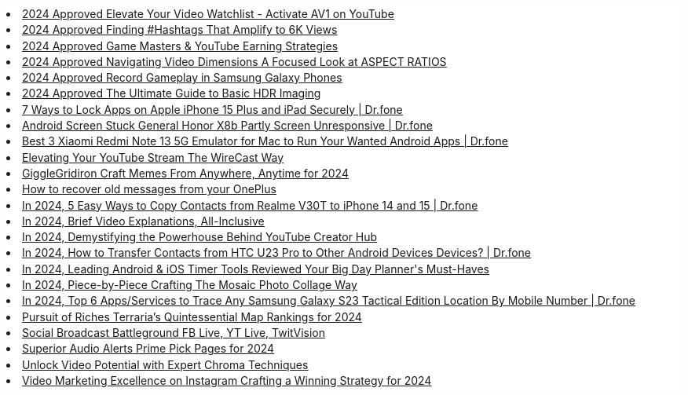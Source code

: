 <li><a href="https://youtube-docs.techidaily.com/approved-elevate-your-video-watchlist-activate-av1-on-youtube/"><u>2024 Approved  Elevate Your Video Watchlist - Activate AV1 on YouTube</u></a></li>
<li><a href="https://youtube-docs.techidaily.com/approved-finding-hashtags-that-amplify-to-6k-views/"><u>2024 Approved  Finding #Hashtags That Amplify to 6K Views</u></a></li>
<li><a href="https://youtube-docs.techidaily.com/approved-game-masters-and-youtube-earning-strategies/"><u>2024 Approved  Game Masters & YouTube Earning Strategies</u></a></li>
<li><a href="https://youtube-docs.techidaily.com/approved-navigating-video-dimensions-a-focused-look-at-aspect-ratios/"><u>2024 Approved  Navigating Video Dimensions  A Focused Look at ASPECT RATIOS</u></a></li>
<li><a href="https://screen-sharing-recording.techidaily.com/2024-approved-record-gameplay-in-samsung-galaxy-phones/"><u>2024 Approved  Record Gameplay in Samsung Galaxy Phones</u></a></li>
<li><a href="https://some-approaches.techidaily.com/2024-approved-the-ultimate-guide-to-basic-hdr-imaging/"><u>2024 Approved  The Ultimate Guide to Basic HDR Imaging</u></a></li>
<li><a href="https://iphone-unlock.techidaily.com/7-ways-to-lock-apps-on-apple-iphone-15-plus-and-ipad-securely-drfone-by-drfone-ios/"><u>7 Ways to Lock Apps on Apple iPhone 15 Plus and iPad Securely | Dr.fone</u></a></li>
<li><a href="https://howto.techidaily.com/android-screen-stuck-general-honor-x8b-partly-screen-unresponsive-drfone-by-drfone-fix-android-problems-fix-android-problems/"><u>Android Screen Stuck General Honor X8b Partly Screen Unresponsive | Dr.fone</u></a></li>
<li><a href="https://screen-mirror.techidaily.com/best-3-xiaomi-redmi-note-13-5g-emulator-for-mac-to-run-your-wanted-android-apps-drfone-by-drfone-android/"><u>Best 3 Xiaomi Redmi Note 13 5G Emulator for Mac to Run Your Wanted Android Apps | Dr.fone</u></a></li>
<li><a href="https://youtube-docs.techidaily.com/ting-your-youtube-stream-the-wirecast-way/"><u>Elevating Your YouTube Stream  The WireCast Way</u></a></li>
<li><a href="https://some-knowledge.techidaily.com/gigglegridiron-craft-memes-from-anywhere-anytime-for-2024/"><u>GiggleGridiron  Craft Memes From Anywhere, Anytime for 2024</u></a></li>
<li><a href="https://blog-min.techidaily.com/how-to-recover-old-messages-from-your-oneplus-by-fonelab-android-recover-messages/"><u>How to recover old messages from your OnePlus</u></a></li>
<li><a href="https://android-transfer.techidaily.com/in-2024-5-easy-ways-to-copy-contacts-from-realme-v30t-to-iphone-14-and-15-drfone-by-drfone-transfer-from-android-transfer-from-android/"><u>In 2024, 5 Easy Ways to Copy Contacts from Realme V30T to iPhone 14 and 15 | Dr.fone</u></a></li>
<li><a href="https://youtube-docs.techidaily.com/24-brief-video-explanations-all-inclusive/"><u>In 2024, Brief Video Explanations, All-Inclusive</u></a></li>
<li><a href="https://youtube-docs.techidaily.com/24-demystifying-the-powerhouse-behind-youtube-creator-hub/"><u>In 2024, Demystifying the Powerhouse Behind YouTube Creator Hub</u></a></li>
<li><a href="https://android-transfer.techidaily.com/in-2024-how-to-transfer-contacts-from-htc-u23-pro-to-other-android-devices-devices-drfone-by-drfone-transfer-from-android-transfer-from-android/"><u>In 2024, How to Transfer Contacts from HTC U23 Pro to Other Android Devices Devices? | Dr.fone</u></a></li>
<li><a href="https://extra-approaches.techidaily.com/in-2024-leading-android-and-ios-timer-tools-reviewed-your-big-day-planners-must-haves/"><u>In 2024, Leading Android & iOS Timer Tools Reviewed  Your Big Day Planner's Must-Haves</u></a></li>
<li><a href="https://extra-approaches.techidaily.com/in-2024-piece-by-piece-crafting-the-mosaic-photo-collage-way/"><u>In 2024, Piece-by-Piece Crafting  The Mosaic Photo Collage Way</u></a></li>
<li><a href="https://android-location-track.techidaily.com/in-2024-top-6-appsservices-to-trace-any-samsung-galaxy-s23-tactical-edition-location-by-mobile-number-drfone-by-drfone-virtual-android/"><u>In 2024, Top 6 Apps/Services to Trace Any Samsung Galaxy S23 Tactical Edition Location By Mobile Number | Dr.fone</u></a></li>
<li><a href="https://screen-activity-recording.techidaily.com/pursuit-of-riches-terrarias-quintessential-map-rankings-for-2024/"><u>Pursuit of Riches  Terraria’s Quintessential Map Rankings for 2024</u></a></li>
<li><a href="https://youtube-docs.techidaily.com/l-broadcast-battleground-fb-live-yt-live-twitvision/"><u>Social Broadcast Battleground  FB Live, YT Live, TwitVision</u></a></li>
<li><a href="https://some-skills.techidaily.com/superior-audio-alerts-prime-pick-pages-for-2024/"><u>Superior Audio Alerts  Prime Pick Pages for 2024</u></a></li>
<li><a href="https://youtube-docs.techidaily.com/k-video-potential-with-expert-chroma-techniques/"><u>Unlock Video Potential with Expert Chroma Techniques</u></a></li>
<li><a href="https://instagram-video-files.techidaily.com/video-marketing-excellence-on-instagram-crafting-a-winning-strategy-for-2024/"><u>Video Marketing Excellence on Instagram  Crafting a Winning Strategy for 2024</u></a></li>
</ul></div>
